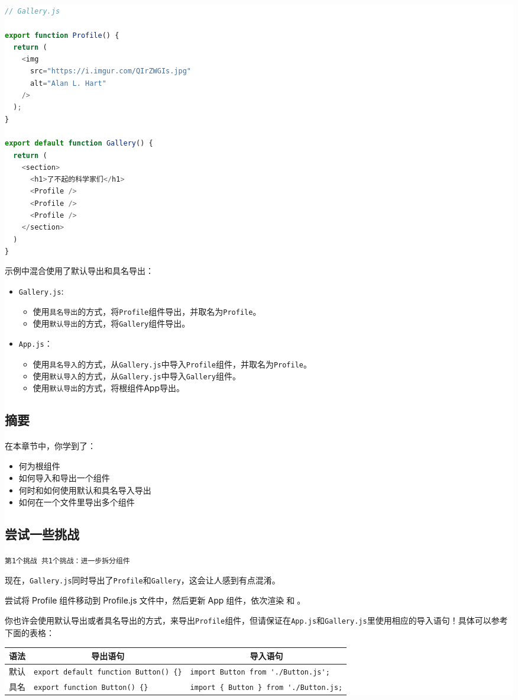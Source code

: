 ```js
// Gallery.js

export function Profile() {
  return (
    <img
      src="https://i.imgur.com/QIrZWGIs.jpg"
      alt="Alan L. Hart"
    />
  );
}

export default function Gallery() {
  return (
    <section>
      <h1>了不起的科学家们</h1>
      <Profile />
      <Profile />
      <Profile />
    </section>
  )
}
```

示例中混合使用了默认导出和具名导出：

- `Gallery.js`:
  - 使用`具名导出`的方式，将`Profile`组件导出，并取名为`Profile`。
  - 使用`默认导出`的方式，将`Gallery`组件导出。

- `App.js`：
  - 使用`具名导入`的方式，从`Gallery.js`中导入`Profile`组件，并取名为`Profile`。
  - 使用`默认导入`的方式，从`Gallery.js`中导入`Gallery`组件。
  - 使用`默认导出`的方式，将根组件App导出。

## 摘要

在本章节中，你学到了：

- 何为根组件
- 如何导入和导出一个组件
- 何时和如何使用默认和具名导入导出
- 如何在一个文件里导出多个组件

## 尝试一些挑战

`第1个挑战 共1个挑战：进一步拆分组件`

现在，`Gallery.js`同时导出了`Profile`和`Gallery`，这会让人感到有点混淆。

尝试将 Profile 组件移动到 Profile.js 文件中，然后更新 App 组件，依次渲染 <Profile /> 和 <Gallery />。

你也许会使用默认导出或者具名导出的方式，来导出`Profile`组件，但请保证在`App.js`和`Gallery.js`里使用相应的导入语句！具体可以参考下面的表格：

| 语法 | 导出语句 | 导入语句 |
| --- | --- | --- |
| 默认 | `export default function Button() {}` | `import Button from './Button.js';` |
| 具名 | `export function Button() {}` | `import { Button } from './Button.js;` |

